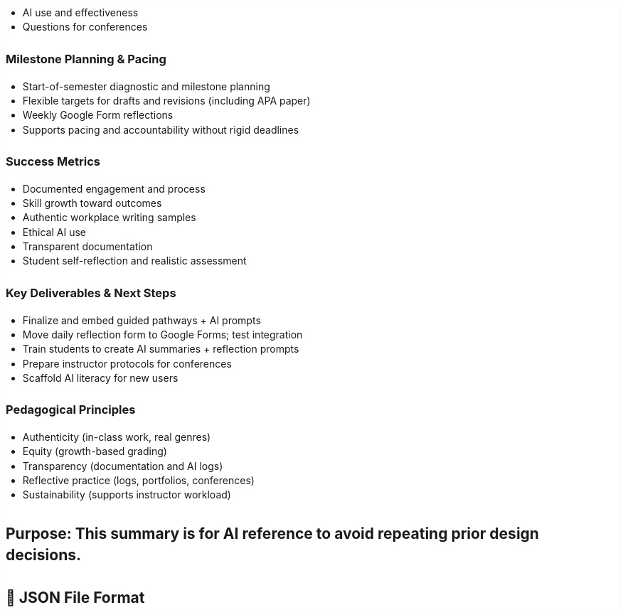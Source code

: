   - AI use and effectiveness
  - Questions for conferences
### <a name="_sxz0qjp5him"></a>**Milestone Planning & Pacing**
- Start-of-semester diagnostic and milestone planning
- Flexible targets for drafts and revisions (including APA paper)
- Weekly Google Form reflections
- Supports pacing and accountability without rigid deadlines
### <a name="_oh78491rybxp"></a>**Success Metrics**
- Documented engagement and process
- Skill growth toward outcomes
- Authentic workplace writing samples
- Ethical AI use
- Transparent documentation
- Student self-reflection and realistic assessment
### <a name="_vijvwdrzld18"></a>**Key Deliverables & Next Steps**
- Finalize and embed guided pathways + AI prompts
- Move daily reflection form to Google Forms; test integration
- Train students to create AI summaries + reflection prompts
- Prepare instructor protocols for conferences
- Scaffold AI literacy for new users
### <a name="_1wj7o1lzttzm"></a>**Pedagogical Principles**
- Authenticity (in-class work, real genres)
- Equity (growth-based grading)
- Transparency (documentation and AI logs)
- Reflective practice (logs, portfolios, conferences)
- Sustainability (supports instructor workload)
## <a name="_dz9hk8dk9mom"></a>Purpose: This summary is for AI reference to avoid repeating prior design decisions.
## <a name="_1ei5e3ims1w2"></a>**🧩 JSON File Format**